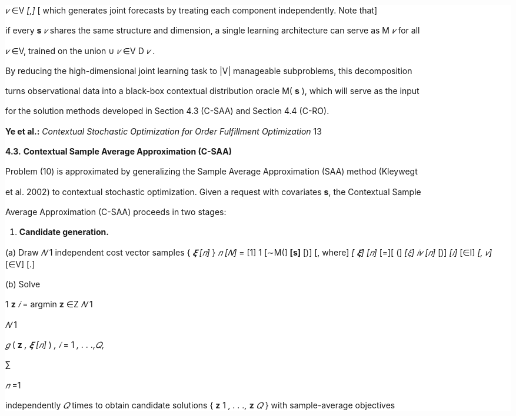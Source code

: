 

_𝑣_ ∈V _[,]_ [ which generates joint forecasts by treating each component independently. Note that]



if every **s** _𝑣_ shares the same structure and dimension, a single learning architecture can serve as M _𝑣_ for all


_𝑣_ ∈V, trained on the union ∪ _𝑣_ ∈V D _𝑣_ .


By reducing the high-dimensional joint learning task to |V| manageable subproblems, this decomposition


turns observational data into a black-box contextual distribution oracle M( **s** ), which will serve as the input


for the solution methods developed in Section 4.3 (C-SAA) and Section 4.4 (C-RO).


**Ye et al.:** _Contextual Stochastic Optimization for Order Fulfillment Optimization_
13


**4.3.** **Contextual Sample Average Approximation (C-SAA)**


Problem (10) is approximated by generalizing the Sample Average Approximation (SAA) method (Kleywegt


et al. 2002) to contextual stochastic optimization. Given a request with covariates **s**, the Contextual Sample


Average Approximation (C-SAA) proceeds in two stages:


1. **Candidate generation.**

(a) Draw _𝑁_ 1 independent cost vector samples { _𝝃_ _[𝑛]_ } _𝑛_ _[𝑁]_ = [1] 1 [∼M(] **[s]** [)] [, where] _[ 𝝃]_ _[𝑛]_ [=][ (] _[𝜉]_ _𝑖𝑣_ _[𝑛]_ [)] _[𝑖]_ [∈I] _[, 𝑣]_ [∈V] [.]


(b) Solve



1
**z** _𝑖_ = argmin
**z** ∈Z _𝑁_ 1



_𝑁_ 1

_𝑔_ ( **z** _, 𝝃_ _[𝑛]_ ) _,_ _𝑖_ = 1 _, . . .,𝑄,_

∑︁

_𝑛_ =1



independently _𝑄_ times to obtain candidate solutions { **z** 1 _, . . .,_ **z** _𝑄_ } with sample-average objectives
